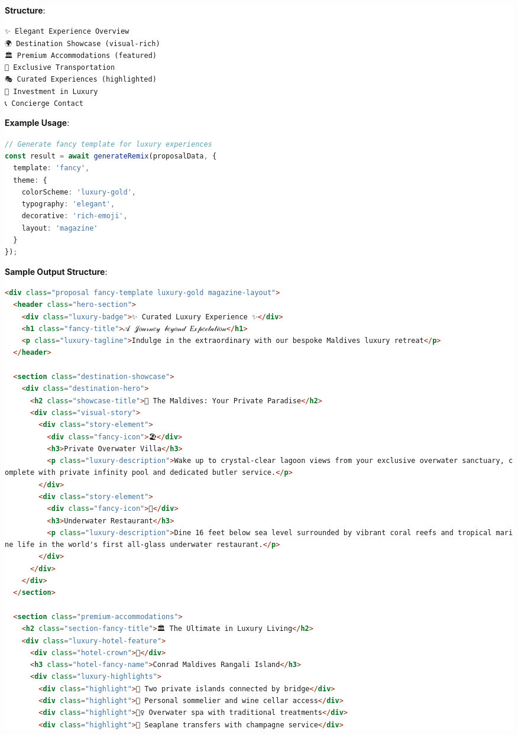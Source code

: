 **Structure**:
```
✨ Elegant Experience Overview
🌍 Destination Showcase (visual-rich)
🏛️ Premium Accommodations (featured)
🚁 Exclusive Transportation
🎭 Curated Experiences (highlighted)
💎 Investment in Luxury
📞 Concierge Contact
```

**Example Usage**:
```typescript
// Generate fancy template for luxury experiences
const result = await generateRemix(proposalData, {
  template: 'fancy',
  theme: {
    colorScheme: 'luxury-gold',
    typography: 'elegant',
    decorative: 'rich-emoji',
    layout: 'magazine'
  }
});
```

**Sample Output Structure**:
```html
<div class="proposal fancy-template luxury-gold magazine-layout">
  <header class="hero-section">
    <div class="luxury-badge">✨ Curated Luxury Experience ✨</div>
    <h1 class="fancy-title">𝒜 𝒥𝑜𝓊𝓇𝓃𝑒𝓎 𝒷𝑒𝓎𝑜𝓃𝒹 𝐸𝓍𝓅𝑒𝒸𝓉𝒶𝓉𝒾𝑜𝓃</h1>
    <p class="luxury-tagline">Indulge in the extraordinary with our bespoke Maldives luxury retreat</p>
  </header>
  
  <section class="destination-showcase">
    <div class="destination-hero">
      <h2 class="showcase-title">🌴 The Maldives: Your Private Paradise</h2>
      <div class="visual-story">
        <div class="story-element">
          <div class="fancy-icon">🏖️</div>
          <h3>Private Overwater Villa</h3>
          <p class="luxury-description">Wake up to crystal-clear lagoon views from your exclusive overwater sanctuary, complete with private infinity pool and dedicated butler service.</p>
        </div>
        <div class="story-element">
          <div class="fancy-icon">🐠</div>
          <h3>Underwater Restaurant</h3>
          <p class="luxury-description">Dine 16 feet below sea level surrounded by vibrant coral reefs and tropical marine life in the world's first all-glass underwater restaurant.</p>
        </div>
      </div>
    </div>
  </section>
  
  <section class="premium-accommodations">
    <h2 class="section-fancy-title">🏛️ The Ultimate in Luxury Living</h2>
    <div class="luxury-hotel-feature">
      <div class="hotel-crown">👑</div>
      <h3 class="hotel-fancy-name">Conrad Maldives Rangali Island</h3>
      <div class="luxury-highlights">
        <div class="highlight">🌟 Two private islands connected by bridge</div>
        <div class="highlight">🍾 Personal sommelier and wine cellar access</div>
        <div class="highlight">🧘‍♀️ Overwater spa with traditional treatments</div>
        <div class="highlight">🚁 Seaplane transfers with champagne service</div>
```